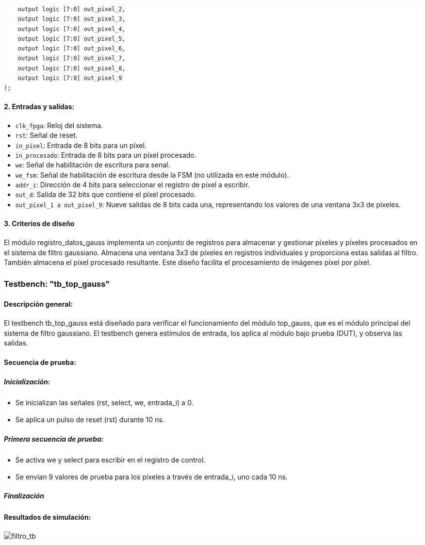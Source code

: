 ```
    output logic [7:0] out_pixel_2,
    output logic [7:0] out_pixel_3,
    output logic [7:0] out_pixel_4,
    output logic [7:0] out_pixel_5,
    output logic [7:0] out_pixel_6,
    output logic [7:0] out_pixel_7,
    output logic [7:0] out_pixel_8,
    output logic [7:0] out_pixel_9
);
```


#### 2. Entradas y salidas:
- `clk_fpga`: Reloj del sistema.
- `rst`: Señal de reset.
- `in_pixel`: Entrada de 8 bits para un píxel.
- `in_procesado`: Entrada de 8 bits para un píxel procesado.
- `we`: Señal de habilitación de escritura para senal.
- `we_fsm`: Señal de habilitación de escritura desde la FSM (no utilizada en este módulo).
- `addr_i`: Dirección de 4 bits para seleccionar el registro de píxel a escribir.
- `out_d`: Salida de 32 bits que contiene el píxel procesado.
- `out_pixel_1 a out_pixel_9`: Nueve salidas de 8 bits cada una, representando los valores de una ventana 3x3 de píxeles.


#### 3. Criterios de diseño
El módulo registro_datos_gauss implementa un conjunto de registros para almacenar y gestionar píxeles y píxeles procesados en el sistema de filtro gaussiano.
Almacena una ventana 3x3 de píxeles en registros individuales y proporciona estas salidas al filtro. También almacena el píxel procesado resultante. Este diseño facilita el procesamiento de imágenes píxel por píxel.


### Testbench: "tb_top_gauss"

#### **Descripción general**:
   
El testbench tb_top_gauss está diseñado para verificar el funcionamiento del módulo top_gauss, que es el módulo principal del sistema de filtro gaussiano.
El testbench genera estímulos de entrada, los aplica al módulo bajo prueba (DUT), y observa las salidas.

#### Secuencia de prueba:

##### Inicialización:

- Se inicializan las señales (rst, select, we, entrada_i) a 0.

- Se aplica un pulso de reset (rst) durante 10 ns.


##### Primera secuencia de prueba:

- Se activa we y select para escribir en el registro de control.

- Se envían 9 valores de prueba para los píxeles a través de entrada_i, uno cada 10 ns.

##### Finalización

#### Resultados de simulación:

![filtro_tb](https://github.com/EL3313/laboratorio4-equipo-4/assets/112665832/9f50ce02-a874-4117-9537-daa34b4a8d6a)






